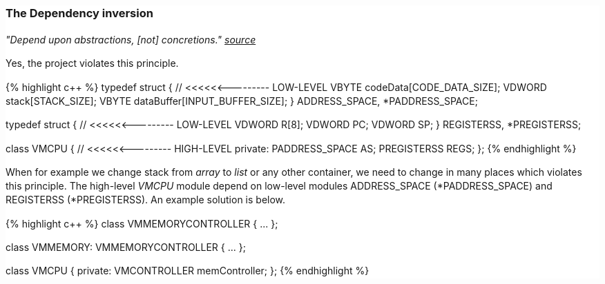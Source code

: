 ### The Dependency inversion
_"Depend upon abstractions, [not] concretions." [source](https://en.wikipedia.org/wiki/SOLID)_

Yes, the project violates this principle.

{% highlight c++ %}
typedef struct {                    // <<<<<<--------- LOW-LEVEL
    VBYTE codeData[CODE_DATA_SIZE];
    VDWORD stack[STACK_SIZE];
    VBYTE dataBuffer[INPUT_BUFFER_SIZE];
} ADDRESS_SPACE, *PADDRESS_SPACE;

typedef struct {                    // <<<<<<--------- LOW-LEVEL
    VDWORD R[8];
    VDWORD PC;
    VDWORD SP;
} REGISTERSS, *PREGISTERSS;

class VMCPU {                      // <<<<<<--------- HIGH-LEVEL
    private:
        PADDRESS_SPACE AS;
        PREGISTERSS REGS;
};
{% endhighlight %}

When for example we change stack from _array_ to _list_ or any other container, we need to change in many places which violates this principle. The high-level _VMCPU_ module depend on low-level modules ADDRESS_SPACE (*PADDRESS_SPACE) and REGISTERSS (*PREGISTERSS). An example solution is below.

{% highlight c++ %}
class VMMEMORYCONTROLLER {
    ... 
};

class VMMEMORY: VMMEMORYCONTROLLER {
    ...
}; 

class VMCPU {
    private:
        VMCONTROLLER memController;
};
{% endhighlight %}